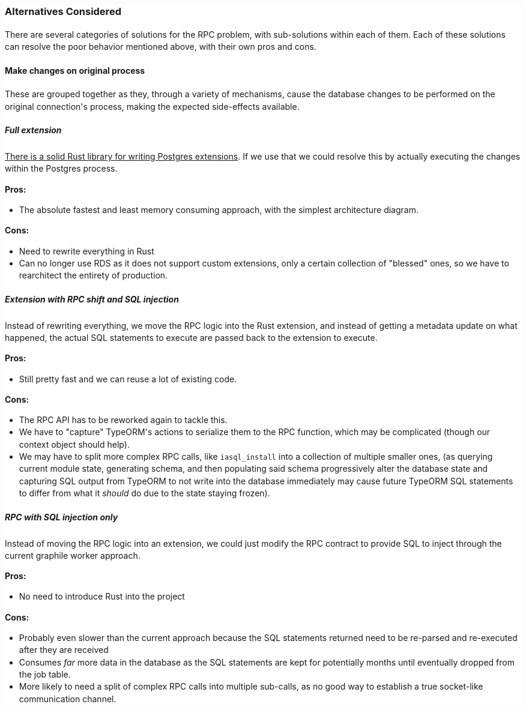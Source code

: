 ### Alternatives Considered

There are several categories of solutions for the RPC problem, with sub-solutions within each of them. Each of these solutions can resolve the poor behavior mentioned above, with their own pros and cons.

#### Make changes on original process

These are grouped together as they, through a variety of mechanisms, cause the database changes to be performed on the original connection's process, making the expected side-effects available.

##### Full extension

[There is a solid Rust library for writing Postgres extensions](https://github.com/tcdi/pgx). If we use that we could resolve this by actually executing the changes within the Postgres process.

**Pros:**

- The absolute fastest and least memory consuming approach, with the simplest architecture diagram.

**Cons:**

- Need to rewrite everything in Rust
- Can no longer use RDS as it does not support custom extensions, only a certain collection of "blessed" ones, so we have to rearchitect the entirety of production.

##### Extension with RPC shift and SQL injection

Instead of rewriting everything, we move the RPC logic into the Rust extension, and instead of getting a metadata update on what happened, the actual SQL statements to execute are passed back to the extension to execute.

**Pros:**

- Still pretty fast and we can reuse a lot of existing code.

**Cons:**

- The RPC API has to be reworked again to tackle this.
- We have to "capture" TypeORM's actions to serialize them to the RPC function, which may be complicated (though our context object should help).
- We may have to split more complex RPC calls, like `iasql_install` into a collection of multiple smaller ones, (as querying current module state, generating schema, and then populating said schema progressively alter the database state and capturing SQL output from TypeORM to not write into the database immediately may cause future TypeORM SQL statements to differ from what it _should_ do due to the state staying frozen).

##### RPC with SQL injection only

Instead of moving the RPC logic into an extension, we could just modify the RPC contract to provide SQL to inject through the current graphile worker approach.

**Pros:**

- No need to introduce Rust into the project

**Cons:**

- Probably even slower than the current approach because the SQL statements returned need to be re-parsed and re-executed after they are received
- Consumes _far_ more data in the database as the SQL statements are kept for potentially months until eventually dropped from the job table.
- More likely to need a split of complex RPC calls into multiple sub-calls, as no good way to establish a true socket-like communication channel.
